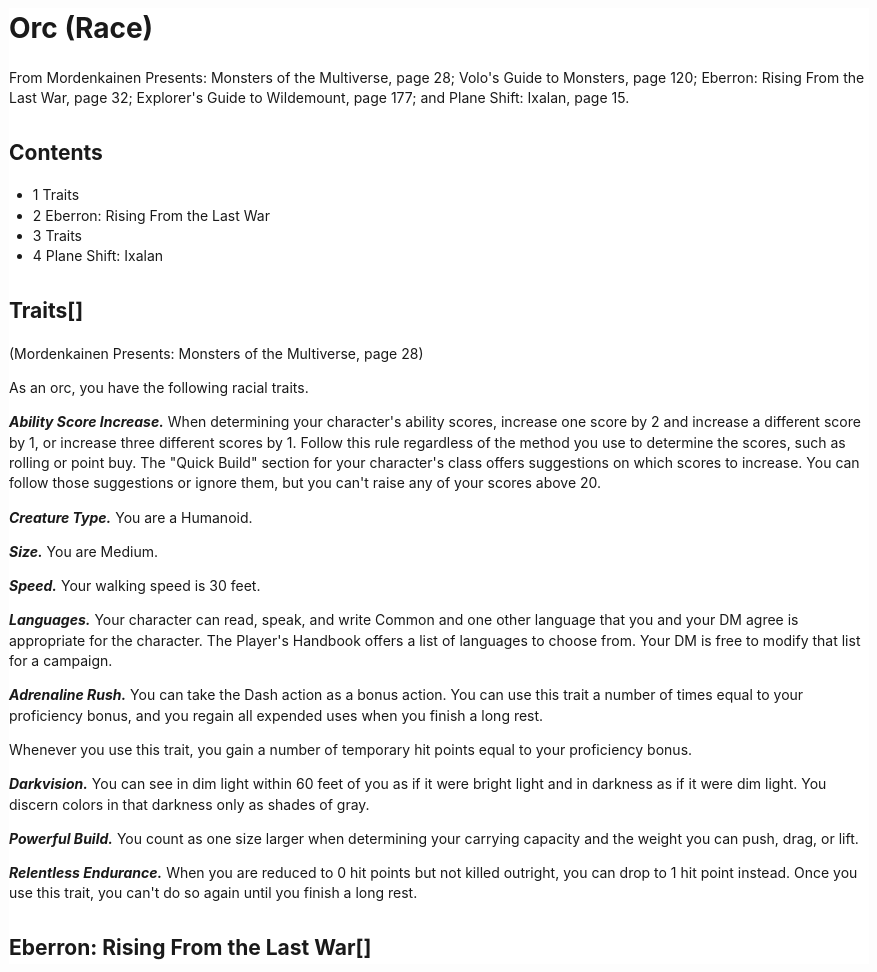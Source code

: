 # Orc (Race)

From Mordenkainen Presents: Monsters of the Multiverse, page 28; Volo's Guide to Monsters, page 120; Eberron: Rising From the Last War, page 32; Explorer's Guide to Wildemount, page 177; and Plane Shift: Ixalan, page 15.

## Contents

* 1 Traits
* 2 Eberron: Rising From the Last War
* 3 Traits
* 4 Plane Shift: Ixalan

## Traits[]

(Mordenkainen Presents: Monsters of the Multiverse, page 28)

As an orc, you have the following racial traits.

***Ability Score Increase.*** When determining your character's ability scores, increase one score by 2 and increase a different score by 1, or increase three different scores by 1. Follow this rule regardless of the method you use to determine the scores, such as rolling or point buy. The "Quick Build" section for your character's class offers suggestions on which scores to increase. You can follow those suggestions or ignore them, but you can't raise any of your scores above 20.

***Creature Type.*** You are a Humanoid.

***Size.*** You are Medium.

***Speed.*** Your walking speed is 30 feet.

***Languages.*** Your character can read, speak, and write Common and one other language that you and your DM agree is appropriate for the character. The Player's Handbook offers a list of languages to choose from. Your DM is free to modify that list for a campaign.

***Adrenaline Rush.*** You can take the Dash action as a bonus action. You can use this trait a number of times equal to your proficiency bonus, and you regain all expended uses when you finish a long rest.

Whenever you use this trait, you gain a number of temporary hit points equal to your proficiency bonus.

***Darkvision.*** You can see in dim light within 60 feet of you as if it were bright light and in darkness as if it were dim light. You discern colors in that darkness only as shades of gray.

***Powerful Build.*** You count as one size larger when determining your carrying capacity and the weight you can push, drag, or lift.

***Relentless Endurance.*** When you are reduced to 0 hit points but not killed outright, you can drop to 1 hit point instead. Once you use this trait, you can't do so again until you finish a long rest.

## Eberron: Rising From the Last War[]
